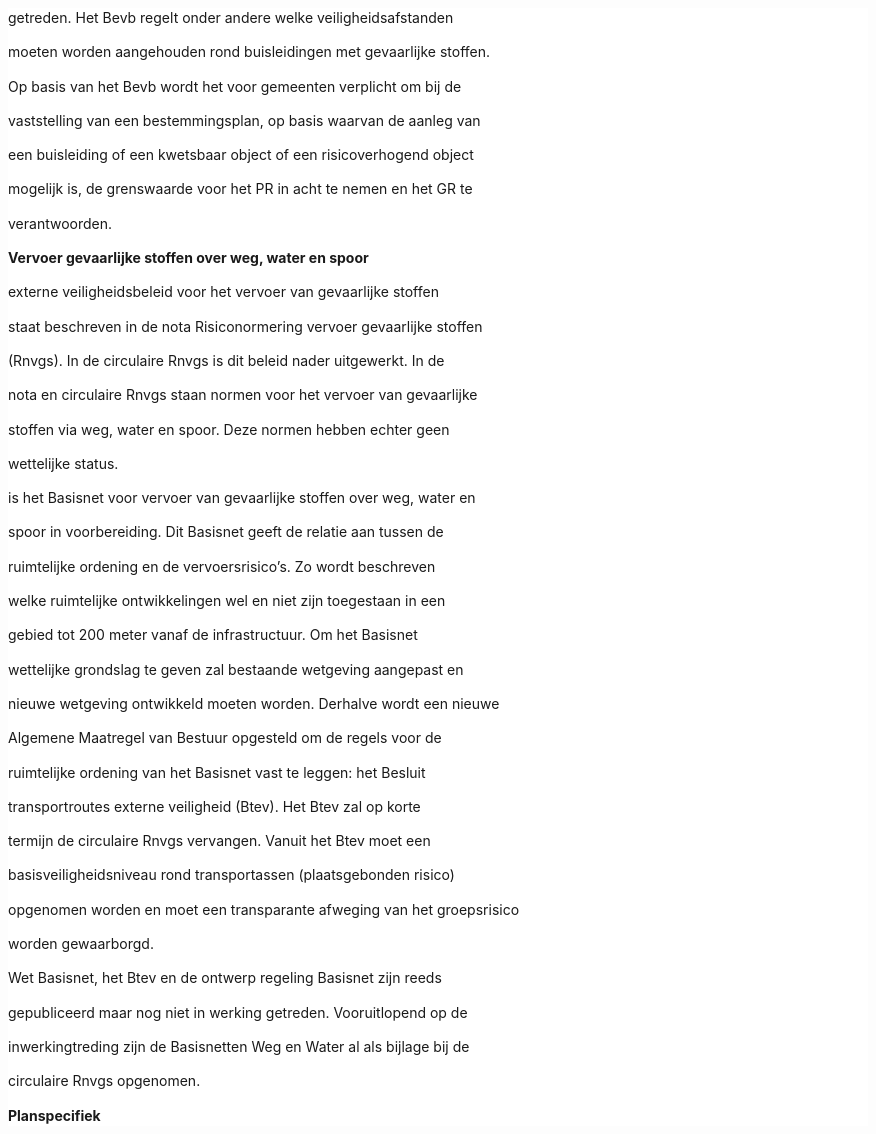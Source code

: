 getreden. Het Bevb regelt onder andere welke veiligheidsafstanden

moeten worden aangehouden rond buisleidingen met gevaarlijke stoffen.

Op basis van het Bevb wordt het voor gemeenten verplicht om bij de

vaststelling van een bestemmingsplan, op basis waarvan de aanleg van

een buisleiding of een kwetsbaar object of een risicoverhogend object

mogelijk is, de grenswaarde voor het PR in acht te nemen en het GR te

verantwoorden.

**Vervoer gevaarlijke stoffen over weg, water en spoor**

externe veiligheidsbeleid voor het vervoer van gevaarlijke stoffen

staat beschreven in de nota Risiconormering vervoer gevaarlijke stoffen

(Rnvgs). In de circulaire Rnvgs is dit beleid nader uitgewerkt. In de

nota en circulaire Rnvgs staan normen voor het vervoer van gevaarlijke

stoffen via weg, water en spoor. Deze normen hebben echter geen

wettelijke status.

is het Basisnet voor vervoer van gevaarlijke stoffen over weg, water en

spoor in voorbereiding. Dit Basisnet geeft de relatie aan tussen de

ruimtelijke ordening en de vervoersrisico’s. Zo wordt beschreven

welke ruimtelijke ontwikkelingen wel en niet zijn toegestaan in een

gebied tot 200 meter vanaf de infrastructuur. Om het Basisnet

wettelijke grondslag te geven zal bestaande wetgeving aangepast en

nieuwe wetgeving ontwikkeld moeten worden. Derhalve wordt een nieuwe

Algemene Maatregel van Bestuur opgesteld om de regels voor de

ruimtelijke ordening van het Basisnet vast te leggen: het Besluit

transportroutes externe veiligheid (Btev). Het Btev zal op korte

termijn de circulaire Rnvgs vervangen. Vanuit het Btev moet een

basisveiligheidsniveau rond transportassen (plaatsgebonden risico)

opgenomen worden en moet een transparante afweging van het groepsrisico

worden gewaarborgd.

Wet Basisnet, het Btev en de ontwerp regeling Basisnet zijn reeds

gepubliceerd maar nog niet in werking getreden. Vooruitlopend op de

inwerkingtreding zijn de Basisnetten Weg en Water al als bijlage bij de

circulaire Rnvgs opgenomen.

**Planspecifiek**
